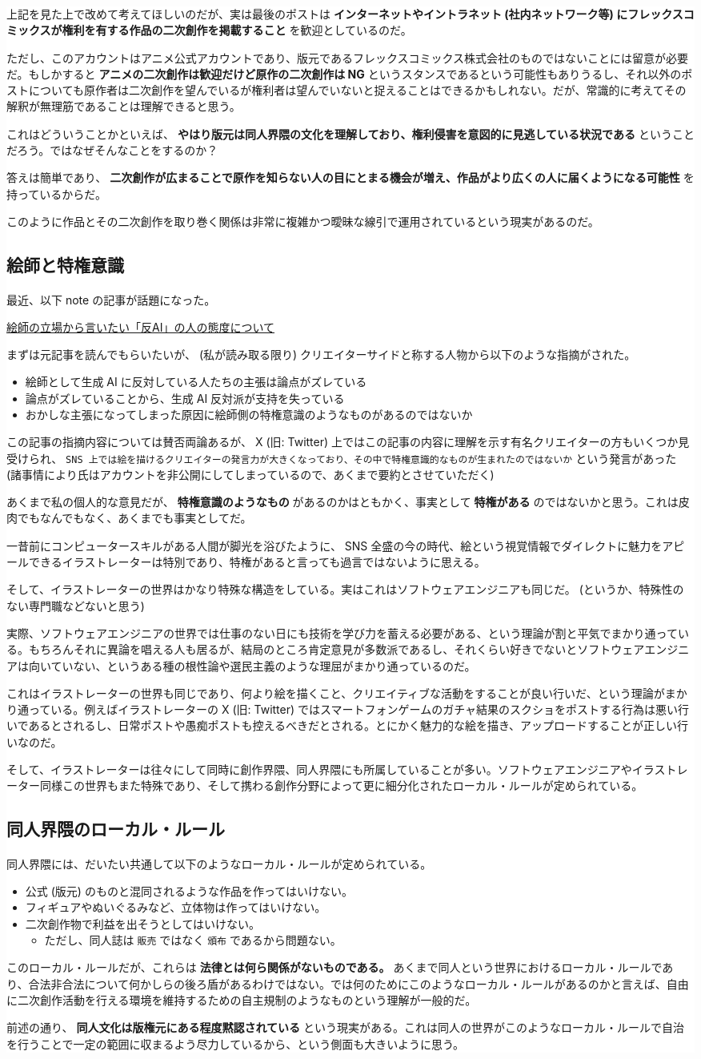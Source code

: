 上記を見た上で改めて考えてほしいのだが、実は最後のポストは **インターネットやイントラネット (社内ネットワーク等) にフレックスコミックスが権利を有する作品の二次創作を掲載すること** を歓迎としているのだ。

ただし、このアカウントはアニメ公式アカウントであり、版元であるフレックスコミックス株式会社のものではないことには留意が必要だ。もしかすると **アニメの二次創作は歓迎だけど原作の二次創作は NG** というスタンスであるという可能性もありうるし、それ以外のポストについても原作者は二次創作を望んでいるが権利者は望んでいないと捉えることはできるかもしれない。だが、常識的に考えてその解釈が無理筋であることは理解できると思う。

これはどういうことかといえば、 **やはり版元は同人界隈の文化を理解しており、権利侵害を意図的に見逃している状況である** ということだろう。ではなぜそんなことをするのか？

答えは簡単であり、 **二次創作が広まることで原作を知らない人の目にとまる機会が増え、作品がより広くの人に届くようになる可能性** を持っているからだ。

このように作品とその二次創作を取り巻く関係は非常に複雑かつ曖昧な線引で運用されているという現実があるのだ。

## 絵師と特権意識

最近、以下 note の記事が話題になった。

[絵師の立場から言いたい「反AI」の人の態度について](https://note.com/magic_clover2991/n/n0ec2827346af)

まずは元記事を読んでもらいたいが、 (私が読み取る限り) クリエイターサイドと称する人物から以下のような指摘がされた。

- 絵師として生成 AI に反対している人たちの主張は論点がズレている
- 論点がズレていることから、生成 AI 反対派が支持を失っている
- おかしな主張になってしまった原因に絵師側の特権意識のようなものがあるのではないか

この記事の指摘内容については賛否両論あるが、 X (旧: Twitter) 上ではこの記事の内容に理解を示す有名クリエイターの方もいくつか見受けられ、 `SNS 上では絵を描けるクリエイターの発言力が大きくなっており、その中で特権意識的なものが生まれたのではないか` という発言があった (諸事情により氏はアカウントを非公開にしてしまっているので、あくまで要約とさせていただく)

あくまで私の個人的な意見だが、 **特権意識のようなもの** があるのかはともかく、事実として **特権がある** のではないかと思う。これは皮肉でもなんでもなく、あくまでも事実としてだ。

一昔前にコンピュータースキルがある人間が脚光を浴びたように、 SNS 全盛の今の時代、絵という視覚情報でダイレクトに魅力をアピールできるイラストレーターは特別であり、特権があると言っても過言ではないように思える。

そして、イラストレーターの世界はかなり特殊な構造をしている。実はこれはソフトウェアエンジニアも同じだ。 (というか、特殊性のない専門職などないと思う)

実際、ソフトウェアエンジニアの世界では仕事のない日にも技術を学び力を蓄える必要がある、という理論が割と平気でまかり通っている。もちろんそれに異論を唱える人も居るが、結局のところ肯定意見が多数派であるし、それくらい好きでないとソフトウェアエンジニアは向いていない、というある種の根性論や選民主義のような理屈がまかり通っているのだ。

これはイラストレーターの世界も同じであり、何より絵を描くこと、クリエイティブな活動をすることが良い行いだ、という理論がまかり通っている。例えばイラストレーターの X (旧: Twitter) ではスマートフォンゲームのガチャ結果のスクショをポストする行為は悪い行いであるとされるし、日常ポストや愚痴ポストも控えるべきだとされる。とにかく魅力的な絵を描き、アップロードすることが正しい行いなのだ。

そして、イラストレーターは往々にして同時に創作界隈、同人界隈にも所属していることが多い。ソフトウェアエンジニアやイラストレーター同様この世界もまた特殊であり、そして携わる創作分野によって更に細分化されたローカル・ルールが定められている。

## 同人界隈のローカル・ルール

同人界隈には、だいたい共通して以下のようなローカル・ルールが定められている。

- 公式 (版元) のものと混同されるような作品を作ってはいけない。
- フィギュアやぬいぐるみなど、立体物は作ってはいけない。
- 二次創作物で利益を出そうとしてはいけない。
    - ただし、同人誌は `販売` ではなく `頒布` であるから問題ない。

このローカル・ルールだが、これらは **法律とは何ら関係がないものである。** あくまで同人という世界におけるローカル・ルールであり、合法非合法について何かしらの後ろ盾があるわけではない。では何のためにこのようなローカル・ルールがあるのかと言えば、自由に二次創作活動を行える環境を維持するための自主規制のようなものという理解が一般的だ。

前述の通り、 **同人文化は版権元にある程度黙認されている** という現実がある。これは同人の世界がこのようなローカル・ルールで自治を行うことで一定の範囲に収まるよう尽力しているから、という側面も大きいように思う。
